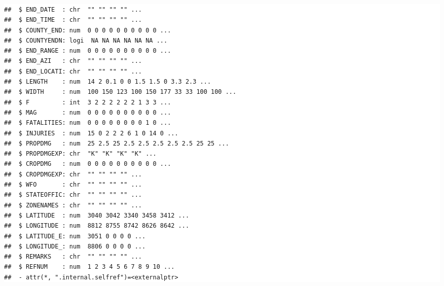     ##  $ END_DATE  : chr  "" "" "" "" ...
    ##  $ END_TIME  : chr  "" "" "" "" ...
    ##  $ COUNTY_END: num  0 0 0 0 0 0 0 0 0 0 ...
    ##  $ COUNTYENDN: logi  NA NA NA NA NA NA ...
    ##  $ END_RANGE : num  0 0 0 0 0 0 0 0 0 0 ...
    ##  $ END_AZI   : chr  "" "" "" "" ...
    ##  $ END_LOCATI: chr  "" "" "" "" ...
    ##  $ LENGTH    : num  14 2 0.1 0 0 1.5 1.5 0 3.3 2.3 ...
    ##  $ WIDTH     : num  100 150 123 100 150 177 33 33 100 100 ...
    ##  $ F         : int  3 2 2 2 2 2 2 1 3 3 ...
    ##  $ MAG       : num  0 0 0 0 0 0 0 0 0 0 ...
    ##  $ FATALITIES: num  0 0 0 0 0 0 0 0 1 0 ...
    ##  $ INJURIES  : num  15 0 2 2 2 6 1 0 14 0 ...
    ##  $ PROPDMG   : num  25 2.5 25 2.5 2.5 2.5 2.5 2.5 25 25 ...
    ##  $ PROPDMGEXP: chr  "K" "K" "K" "K" ...
    ##  $ CROPDMG   : num  0 0 0 0 0 0 0 0 0 0 ...
    ##  $ CROPDMGEXP: chr  "" "" "" "" ...
    ##  $ WFO       : chr  "" "" "" "" ...
    ##  $ STATEOFFIC: chr  "" "" "" "" ...
    ##  $ ZONENAMES : chr  "" "" "" "" ...
    ##  $ LATITUDE  : num  3040 3042 3340 3458 3412 ...
    ##  $ LONGITUDE : num  8812 8755 8742 8626 8642 ...
    ##  $ LATITUDE_E: num  3051 0 0 0 0 ...
    ##  $ LONGITUDE_: num  8806 0 0 0 0 ...
    ##  $ REMARKS   : chr  "" "" "" "" ...
    ##  $ REFNUM    : num  1 2 3 4 5 6 7 8 9 10 ...
    ##  - attr(*, ".internal.selfref")=<externalptr>
